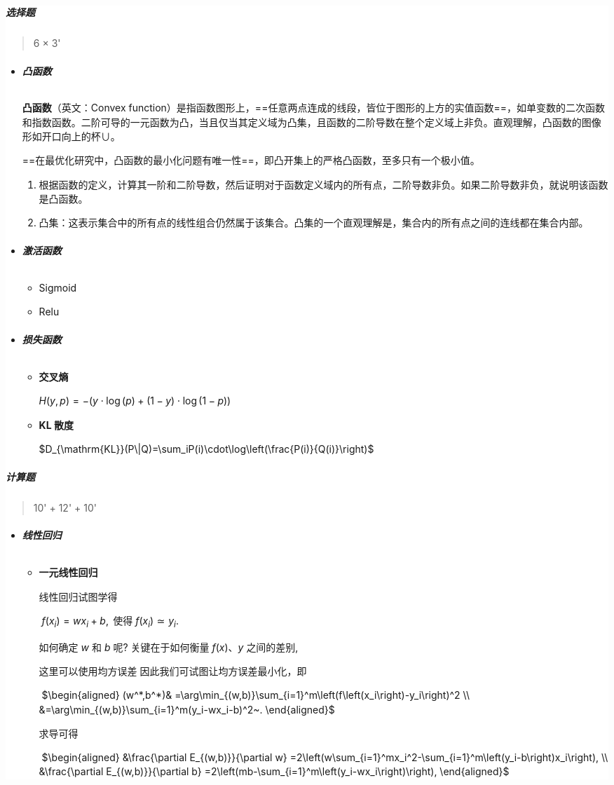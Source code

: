 ##### 选择题

> 6 $\times$ 3'

- ###### **凸函数**

  **凸函数**（英文：Convex function）是指函数图形上，==任意两点连成的线段，皆位于图形的上方的实值函数==，如单变数的二次函数和指数函数。二阶可导的一元函数为凸，当且仅当其定义域为凸集，且函数的二阶导数在整个定义域上非负。直观理解，凸函数的图像形如开口向上的杯∪。

  ==在最优化研究中，凸函数的最小化问题有唯一性==，即凸开集上的严格凸函数，至多只有一个极小值。

  1. 根据函数的定义，计算其一阶和二阶导数，然后证明对于函数定义域内的所有点，二阶导数非负。如果二阶导数非负，就说明该函数是凸函数。

  2. 凸集：这表示集合中的所有点的线性组合仍然属于该集合。凸集的一个直观理解是，集合内的所有点之间的连线都在集合内部。

     

- ###### **激活函数**

  - Sigmoid
  
  - Relu
  
    
  
- ###### **损失函数**

  - **交叉熵**

    $H(y,p)=-\left(y\cdot\log(p)+(1-y)\cdot\log(1-p)\right)$

    
  
  - **KL 散度**
  
    $D_{\mathrm{KL}}(P\|Q)=\sum_iP(i)\cdot\log\left(\frac{P(i)}{Q(i)}\right)$
    
    

##### 计算题

> 10' + 12' + 10'

- ###### **线性回归**

  - **一元线性回归**

    线性回归试图学得

    ​	$f(x_i)=wx_i+b,\text{ 使得 }f(x_i)\simeq y_i.$

    如何确定 $w$ 和 $b$ 呢? 关键在于如何衡量 $f(x)、y$ 之间的差别,

    这里可以使用均方误差 因此我们可试图让均方误差最小化，即

    ​	$\begin{aligned}
    (w^*,b^*)& =\arg\min_{(w,b)}\sum_{i=1}^m\left(f\left(x_i\right)-y_i\right)^2  \\
    &=\arg\min_{(w,b)}\sum_{i=1}^m(y_i-wx_i-b)^2~.
    \end{aligned}$

    求导可得

    ​	$\begin{aligned}
    &\frac{\partial E_{(w,b)}}{\partial w} =2\left(w\sum_{i=1}^mx_i^2-\sum_{i=1}^m\left(y_i-b\right)x_i\right),  \\
    &\frac{\partial E_{(w,b)}}{\partial b} =2\left(mb-\sum_{i=1}^m\left(y_i-wx_i\right)\right), 
    \end{aligned}$
